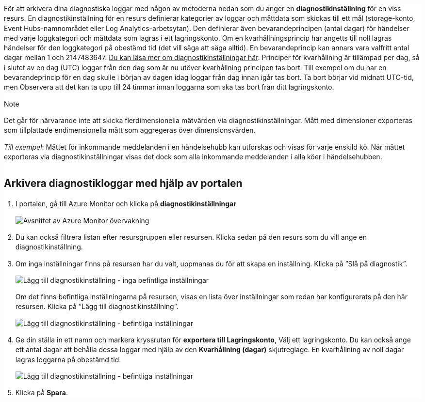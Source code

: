 För att arkivera dina diagnostiska loggar med någon av metoderna nedan som du anger en **diagnostikinställning** för en viss resurs. En diagnostikinställning för en resurs definierar kategorier av loggar och måttdata som skickas till ett mål (storage-konto, Event Hubs-namnområdet eller Log Analytics-arbetsytan). Den definierar även bevarandeprincipen (antal dagar) för händelser med varje loggkategori och måttdata som lagras i ett lagringskonto. Om en kvarhållningsprincip har angetts till noll lagras händelser för den loggkategori på obestämd tid (det vill säga att säga alltid). En bevarandeprincip kan annars vara valfritt antal dagar mellan 1 och 2147483647. [Du kan läsa mer om diagnostikinställningar här](../../azure-monitor/platform/diagnostic-logs-overview.md#diagnostic-settings). Principer för kvarhållning är tillämpad per dag, så i slutet av en dag (UTC) loggar från den dag som är nu utöver kvarhållning principen tas bort. Till exempel om du har en bevarandeprincip för en dag skulle i början av dagen idag loggar från dag innan igår tas bort. Ta bort börjar vid midnatt UTC-tid, men Observera att det kan ta upp till 24 timmar innan loggarna som ska tas bort från ditt lagringskonto. 

> [!NOTE]
> Det går för närvarande inte att skicka flerdimensionella mätvärden via diagnostikinställningar. Mått med dimensioner exporteras som tillplattade endimensionella mått som aggregeras över dimensionsvärden.
>
> *Till exempel*: Måttet för inkommande meddelanden i en händelsehubb kan utforskas och visas för varje enskild kö. När måttet exporteras via diagnostikinställningar visas det dock som alla inkommande meddelanden i alla köer i händelsehubben.
>
>

## <a name="archive-diagnostic-logs-using-the-portal"></a>Arkivera diagnostikloggar med hjälp av portalen

1. I portalen, gå till Azure Monitor och klicka på **diagnostikinställningar**

    ![Avsnittet av Azure Monitor övervakning](media/archive-diagnostic-logs/diagnostic-settings-blade.png)

2. Du kan också filtrera listan efter resursgruppen eller resursen. Klicka sedan på den resurs som du vill ange en diagnostikinställning.

3. Om inga inställningar finns på resursen har du valt, uppmanas du för att skapa en inställning. Klicka på ”Slå på diagnostik”.

   ![Lägg till diagnostikinställning - inga befintliga inställningar](media/archive-diagnostic-logs/diagnostic-settings-none.png)

   Om det finns befintliga inställningarna på resursen, visas en lista över inställningar som redan har konfigurerats på den här resursen. Klicka på ”Lägg till diagnostikinställning”.

   ![Lägg till diagnostikinställning - befintliga inställningar](media/archive-diagnostic-logs/diagnostic-settings-multiple.png)

3. Ge din ställa in ett namn och markera kryssrutan för **exportera till Lagringskonto**, Välj ett lagringskonto. Du kan också ange ett antal dagar att behålla dessa loggar med hjälp av den **Kvarhållning (dagar)** skjutreglage. En kvarhållning av noll dagar lagras loggarna på obestämd tid.

   ![Lägg till diagnostikinställning - befintliga inställningar](media/archive-diagnostic-logs/diagnostic-settings-configure.png)

4. Klicka på **Spara**.

